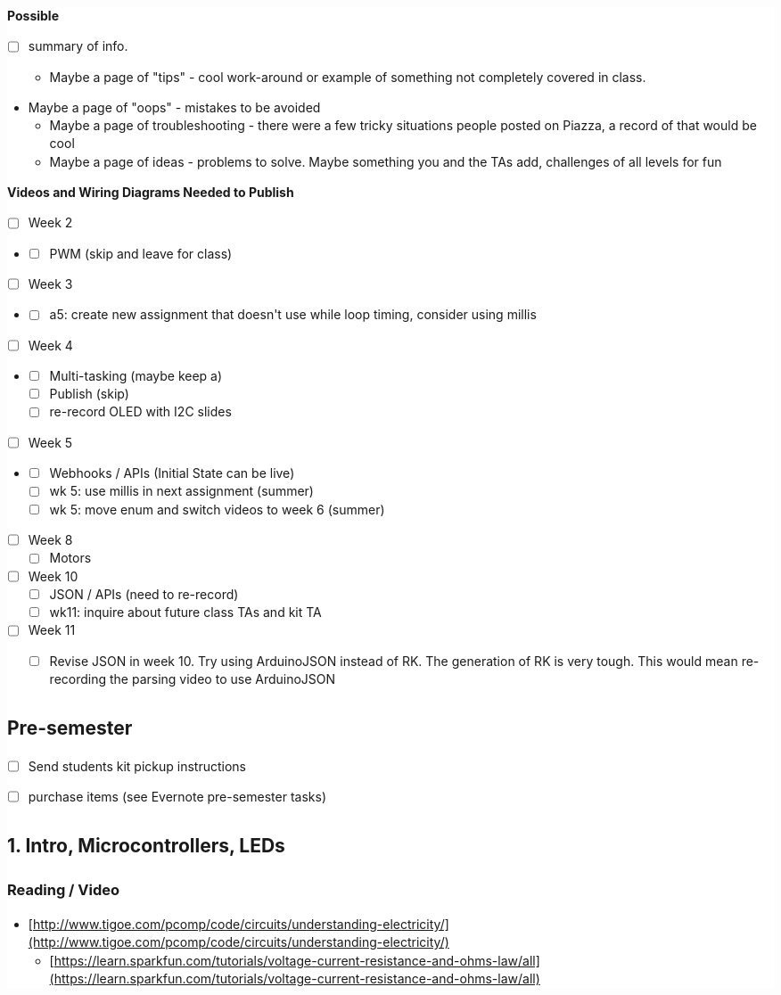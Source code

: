 **Possible**

* [ ] summary of info. 

  - Maybe a page of "tips" - cool work-around or example of something not completely covered in class. 

- Maybe a page of "oops" - mistakes to be avoided
  - Maybe a page of troubleshooting - there were a few tricky situations people posted on Piazza, a record of that would be cool
  - Maybe a page of ideas - problems to solve. Maybe something you and the TAs add, challenges of all levels for fun
  
  
  
  

**Videos and Wiring Diagrams Needed to Publish**

- [ ] Week 2
- - [ ] PWM (skip and leave for class)
- [ ] Week 3
- - [ ] a5: create new assignment that doesn't use while loop timing, consider using millis
- [ ] Week 4
- - [ ] Multi-tasking (maybe keep a)
  - [ ] Publish (skip)
  - [ ] re-record OLED with I2C slides
- [ ] Week 5
- - [ ] Webhooks / APIs (Initial State can be live)
  - [ ] wk 5: use millis in next assignment (summer)
  - [ ] wk 5: move enum and switch videos to week 6 (summer)
- [ ] Week 8
  - [ ] Motors
- [ ] Week 10
  - [ ] JSON / APIs (need to re-record)
  - [ ] wk11: inquire about future class TAs and kit TA
- [ ] Week 11
  - [ ] Revise JSON in week 10. Try using ArduinoJSON instead of RK. The generation of RK is very tough. This would mean re-recording the parsing video to use ArduinoJSON



## Pre-semester

- [ ] Send students kit pickup instructions
- [ ] purchase items (see Evernote pre-semester tasks)





## 1. Intro, Microcontrollers, LEDs

### Reading / Video

* [http://www.tigoe.com/pcomp/code/circuits/understanding-electricity/](http://www.tigoe.com/pcomp/code/circuits/understanding-electricity/)
  * [https://learn.sparkfun.com/tutorials/voltage-current-resistance-and-ohms-law/all](https://learn.sparkfun.com/tutorials/voltage-current-resistance-and-ohms-law/all)

